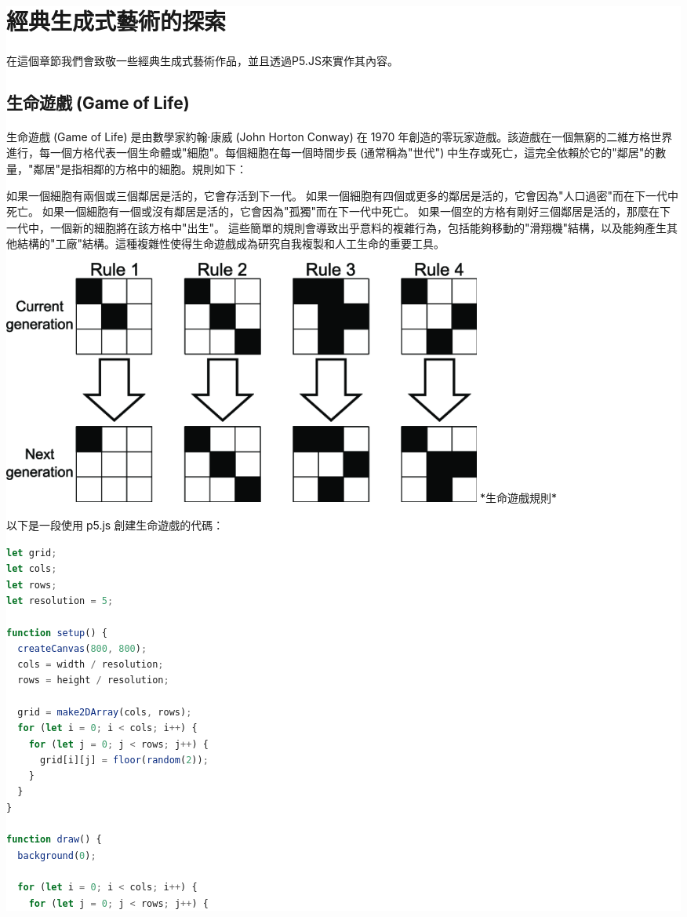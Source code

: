 # 經典生成式藝術的探索

在這個章節我們會致敬一些經典生成式藝術作品，並且透過P5.JS來實作其內容。

## 生命遊戲 (Game of Life)

生命遊戲 (Game of Life) 是由數學家約翰·康威 (John Horton Conway) 在 1970 年創造的零玩家遊戲。該遊戲在一個無窮的二維方格世界進行，每一個方格代表一個生命體或"細胞"。每個細胞在每一個時間步長 (通常稱為"世代") 中生存或死亡，這完全依賴於它的"鄰居"的數量，"鄰居"是指相鄰的方格中的細胞。規則如下：

如果一個細胞有兩個或三個鄰居是活的，它會存活到下一代。
如果一個細胞有四個或更多的鄰居是活的，它會因為"人口過密"而在下一代中死亡。
如果一個細胞有一個或沒有鄰居是活的，它會因為"孤獨"而在下一代中死亡。
如果一個空的方格有剛好三個鄰居是活的，那麼在下一代中，一個新的細胞將在該方格中"出生"。
這些簡單的規則會導致出乎意料的複雜行為，包括能夠移動的"滑翔機"結構，以及能夠產生其他結構的"工廠"結構。這種複雜性使得生命遊戲成為研究自我複製和人工生命的重要工具。



<img src="images/Rules-of-Conways-Game-of-Life.png" style="width:600px;" />
*生命遊戲規則*



以下是一段使用 p5.js 創建生命遊戲的代碼：

```javascript
let grid;
let cols;
let rows;
let resolution = 5;

function setup() {
  createCanvas(800, 800);
  cols = width / resolution;
  rows = height / resolution;

  grid = make2DArray(cols, rows);
  for (let i = 0; i < cols; i++) {
    for (let j = 0; j < rows; j++) {
      grid[i][j] = floor(random(2));
    }
  }
}

function draw() {
  background(0);

  for (let i = 0; i < cols; i++) {
    for (let j = 0; j < rows; j++) {
```